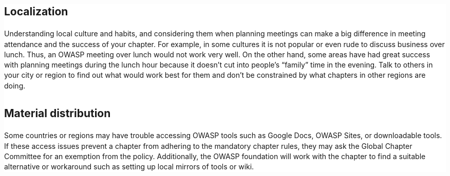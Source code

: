 ## Localization

Understanding local culture and habits, and considering them when planning meetings can make a big difference in meeting attendance and the success of your chapter. For example, in some cultures it is not popular or even rude to discuss business over lunch. Thus, an OWASP meeting over lunch would not work very well. On the other hand, some areas have had great success with planning meetings during the lunch hour because it doesn’t cut into people’s “family” time in the evening. Talk to others in your city or region to find out what would work best for them and don’t be constrained by what chapters in other regions are doing.

## Material distribution

Some countries or regions may have trouble accessing OWASP tools such as Google Docs, OWASP Sites, or downloadable tools. If these access issues prevent a chapter from adhering to the mandatory chapter rules, they may ask the Global Chapter Committee for an exemption from the policy. Additionally, the OWASP foundation will work with the chapter to find a suitable alternative or workaround such as setting up local mirrors of tools or wiki.
